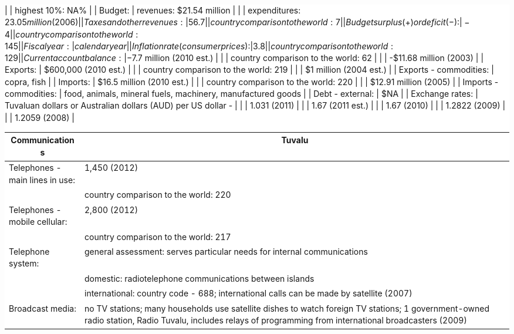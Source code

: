 | | highest 10%: NA% |
| Budget: | revenues: $21.54 million |
| | expenditures: $23.05 million (2006) |
| Taxes and other revenues: | 56.7% of GDP (2006) |
| | country comparison to the world:   7 |
| Budget surplus (+) or deficit (-): | -4% of GDP (2006) |
| | country comparison to the world:   145 |
| Fiscal year: | calendar year |
| Inflation rate (consumer prices): | 3.8% (2006 est.) |
| | country comparison to the world:   129 |
| Current account balance: | -$7.7 million (2010 est.) |
| | country comparison to the world:   62 |
| | -$11.68 million (2003) |
| Exports: | $600,000 (2010 est.) |
| | country comparison to the world:   219 |
| | $1 million (2004 est.) |
| Exports - commodities: | copra, fish |
| Imports: | $16.5 million (2010 est.) |
| | country comparison to the world:   220 |
| | $12.91 million (2005) |
| Imports - commodities: | food, animals, mineral fuels, machinery, manufactured goods |
| Debt - external: | $NA |
| Exchange rates: | Tuvaluan dollars or Australian dollars (AUD) per US dollar - |
| | 1.031 (2011) |
| | 1.67 (2011 est.) |
| | 1.67 (2010) |
| | 1.2822 (2009) |
| | 1.2059 (2008) |

| Communications | Tuvalu |
| --- | --- |
| Telephones - main lines in use: | 1,450 (2012) |
| | country comparison to the world:  220 |
| Telephones - mobile cellular: | 2,800 (2012) |
| | country comparison to the world:   217 |
| Telephone system: | general assessment: serves particular needs for internal communications |
| | domestic: radiotelephone communications between islands |
| | international: country code - 688; international calls can be made by satellite (2007) |
| Broadcast media: | no TV stations; many households use satellite dishes to watch foreign TV stations; 1 government-owned radio station, Radio Tuvalu, includes relays of programming from international broadcasters (2009) |